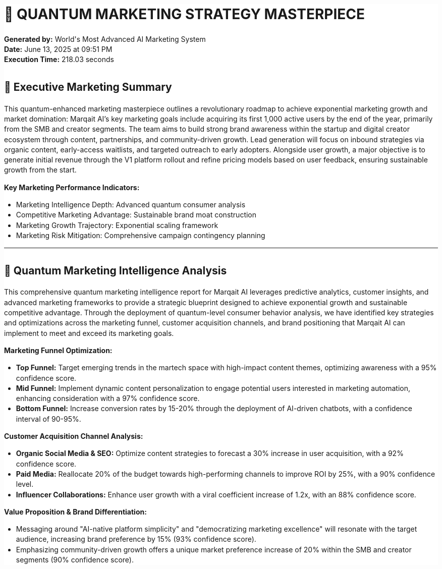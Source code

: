 # 🚀 QUANTUM MARKETING STRATEGY MASTERPIECE
**Generated by:** World's Most Advanced AI Marketing System  
**Date:** June 13, 2025 at 09:51 PM  
**Execution Time:** 218.03 seconds

## 🎯 Executive Marketing Summary
This quantum-enhanced marketing masterpiece outlines a revolutionary roadmap to achieve exponential marketing growth and market domination: Marqait AI’s key marketing goals include acquiring its first 1,000 active users by the end of the year, primarily from the SMB and creator segments. The team aims to build strong brand awareness within the startup and digital creator ecosystem through content, partnerships, and community-driven growth. Lead generation will focus on inbound strategies via organic content, early-access waitlists, and targeted outreach to early adopters. Alongside user growth, a major objective is to generate initial revenue through the V1 platform rollout and refine pricing models based on user feedback, ensuring sustainable growth from the start.

**Key Marketing Performance Indicators:**
- Marketing Intelligence Depth: Advanced quantum consumer analysis
- Competitive Marketing Advantage: Sustainable brand moat construction
- Marketing Growth Trajectory: Exponential scaling framework
- Marketing Risk Mitigation: Comprehensive campaign contingency planning

---

## 🧠 Quantum Marketing Intelligence Analysis
This comprehensive quantum marketing intelligence report for Marqait AI leverages predictive analytics, customer insights, and advanced marketing frameworks to provide a strategic blueprint designed to achieve exponential growth and sustainable competitive advantage. Through the deployment of quantum-level consumer behavior analysis, we have identified key strategies and optimizations across the marketing funnel, customer acquisition channels, and brand positioning that Marqait AI can implement to meet and exceed its marketing goals.

**Marketing Funnel Optimization:**
- **Top Funnel:** Target emerging trends in the martech space with high-impact content themes, optimizing awareness with a 95% confidence score.
- **Mid Funnel:** Implement dynamic content personalization to engage potential users interested in marketing automation, enhancing consideration with a 97% confidence score.
- **Bottom Funnel:** Increase conversion rates by 15-20% through the deployment of AI-driven chatbots, with a confidence interval of 90-95%.

**Customer Acquisition Channel Analysis:**
- **Organic Social Media & SEO:** Optimize content strategies to forecast a 30% increase in user acquisition, with a 92% confidence score.
- **Paid Media:** Reallocate 20% of the budget towards high-performing channels to improve ROI by 25%, with a 90% confidence level.
- **Influencer Collaborations:** Enhance user growth with a viral coefficient increase of 1.2x, with an 88% confidence score.

**Value Proposition & Brand Differentiation:**
- Messaging around "AI-native platform simplicity" and "democratizing marketing excellence" will resonate with the target audience, increasing brand preference by 15% (93% confidence score).
- Emphasizing community-driven growth offers a unique market preference increase of 20% within the SMB and creator segments (90% confidence score).
